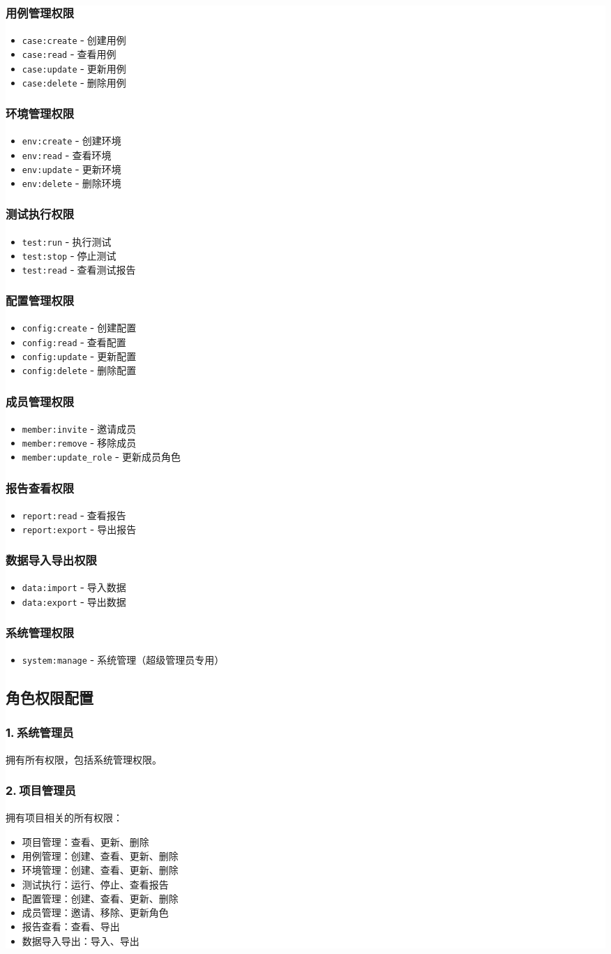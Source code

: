 ### 用例管理权限
- `case:create` - 创建用例
- `case:read` - 查看用例
- `case:update` - 更新用例
- `case:delete` - 删除用例

### 环境管理权限
- `env:create` - 创建环境
- `env:read` - 查看环境
- `env:update` - 更新环境
- `env:delete` - 删除环境

### 测试执行权限
- `test:run` - 执行测试
- `test:stop` - 停止测试
- `test:read` - 查看测试报告

### 配置管理权限
- `config:create` - 创建配置
- `config:read` - 查看配置
- `config:update` - 更新配置
- `config:delete` - 删除配置

### 成员管理权限
- `member:invite` - 邀请成员
- `member:remove` - 移除成员
- `member:update_role` - 更新成员角色

### 报告查看权限
- `report:read` - 查看报告
- `report:export` - 导出报告

### 数据导入导出权限
- `data:import` - 导入数据
- `data:export` - 导出数据

### 系统管理权限
- `system:manage` - 系统管理（超级管理员专用）

## 角色权限配置

### 1. 系统管理员
拥有所有权限，包括系统管理权限。

### 2. 项目管理员
拥有项目相关的所有权限：
- 项目管理：查看、更新、删除
- 用例管理：创建、查看、更新、删除
- 环境管理：创建、查看、更新、删除
- 测试执行：运行、停止、查看报告
- 配置管理：创建、查看、更新、删除
- 成员管理：邀请、移除、更新角色
- 报告查看：查看、导出
- 数据导入导出：导入、导出
